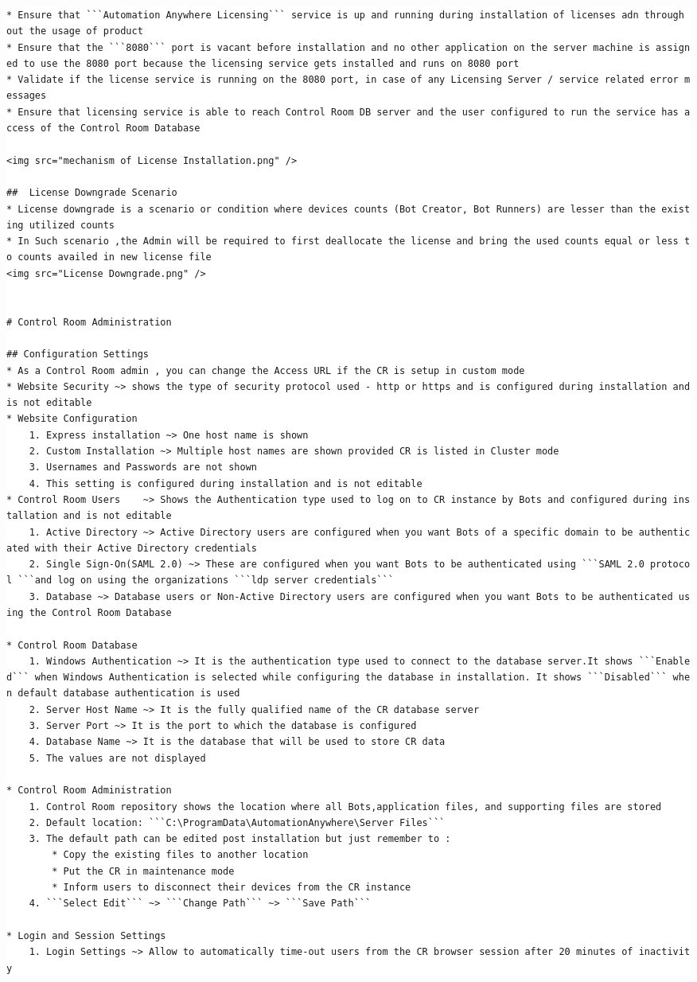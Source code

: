 ```
* Ensure that ```Automation Anywhere Licensing``` service is up and running during installation of licenses adn through out the usage of product
* Ensure that the ```8080``` port is vacant before installation and no other application on the server machine is assigned to use the 8080 port because the licensing service gets installed and runs on 8080 port
* Validate if the license service is running on the 8080 port, in case of any Licensing Server / service related error messages
* Ensure that licensing service is able to reach Control Room DB server and the user configured to run the service has access of the Control Room Database

<img src="mechanism of License Installation.png" />

##  License Downgrade Scenario
* License downgrade is a scenario or condition where devices counts (Bot Creator, Bot Runners) are lesser than the existing utilized counts
* In Such scenario ,the Admin will be required to first deallocate the license and bring the used counts equal or less to counts availed in new license file
<img src="License Downgrade.png" />


# Control Room Administration

## Configuration Settings   
* As a Control Room admin , you can change the Access URL if the CR is setup in custom mode
* Website Security ~> shows the type of security protocol used - http or https and is configured during installation and is not editable
* Website Configuration
    1. Express installation ~> One host name is shown
    2. Custom Installation ~> Multiple host names are shown provided CR is listed in Cluster mode
    3. Usernames and Passwords are not shown
    4. This setting is configured during installation and is not editable
* Control Room Users    ~> Shows the Authentication type used to log on to CR instance by Bots and configured during installation and is not editable
    1. Active Directory ~> Active Directory users are configured when you want Bots of a specific domain to be authenticated with their Active Directory credentials
    2. Single Sign-On(SAML 2.0) ~> These are configured when you want Bots to be authenticated using ```SAML 2.0 protocol ```and log on using the organizations ```ldp server credentials```
    3. Database ~> Database users or Non-Active Directory users are configured when you want Bots to be authenticated using the Control Room Database

* Control Room Database 
    1. Windows Authentication ~> It is the authentication type used to connect to the database server.It shows ```Enabled``` when Windows Authentication is selected while configuring the database in installation. It shows ```Disabled``` when default database authentication is used
    2. Server Host Name ~> It is the fully qualified name of the CR database server
    3. Server Port ~> It is the port to which the database is configured
    4. Database Name ~> It is the database that will be used to store CR data
    5. The values are not displayed

* Control Room Administration
    1. Control Room repository shows the location where all Bots,application files, and supporting files are stored
    2. Default location: ```C:\ProgramData\AutomationAnywhere\Server Files```
    3. The default path can be edited post installation but just remember to :
        * Copy the existing files to another location
        * Put the CR in maintenance mode
        * Inform users to disconnect their devices from the CR instance
    4. ```Select Edit``` ~> ```Change Path``` ~> ```Save Path```

* Login and Session Settings
    1. Login Settings ~> Allow to automatically time-out users from the CR browser session after 20 minutes of inactivity
```